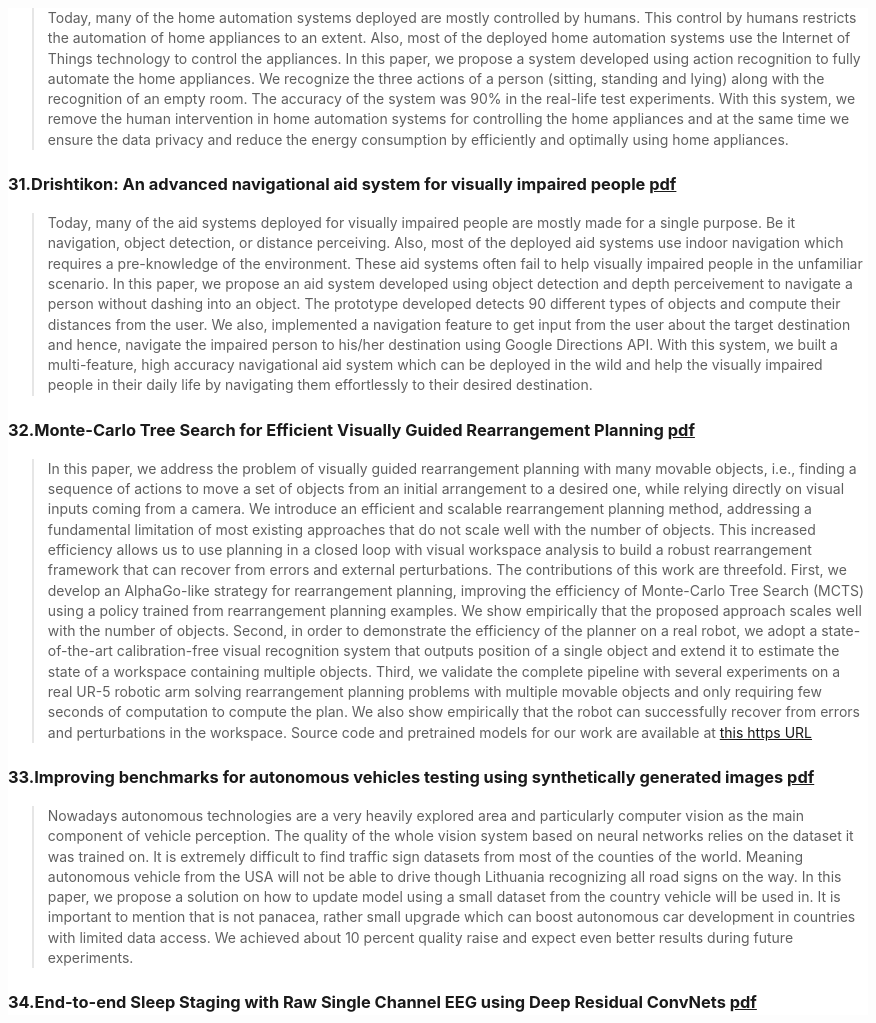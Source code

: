 >  Today, many of the home automation systems deployed are mostly controlled by humans. This control by humans restricts the automation of home appliances to an extent. Also, most of the deployed home automation systems use the Internet of Things technology to control the appliances. In this paper, we propose a system developed using action recognition to fully automate the home appliances. We recognize the three actions of a person (sitting, standing and lying) along with the recognition of an empty room. The accuracy of the system was 90% in the real-life test experiments. With this system, we remove the human intervention in home automation systems for controlling the home appliances and at the same time we ensure the data privacy and reduce the energy consumption by efficiently and optimally using home appliances. 
### 31.Drishtikon: An advanced navigational aid system for visually impaired people  [ pdf ](https://arxiv.org/pdf/1904.10351.pdf)
>  Today, many of the aid systems deployed for visually impaired people are mostly made for a single purpose. Be it navigation, object detection, or distance perceiving. Also, most of the deployed aid systems use indoor navigation which requires a pre-knowledge of the environment. These aid systems often fail to help visually impaired people in the unfamiliar scenario. In this paper, we propose an aid system developed using object detection and depth perceivement to navigate a person without dashing into an object. The prototype developed detects 90 different types of objects and compute their distances from the user. We also, implemented a navigation feature to get input from the user about the target destination and hence, navigate the impaired person to his/her destination using Google Directions API. With this system, we built a multi-feature, high accuracy navigational aid system which can be deployed in the wild and help the visually impaired people in their daily life by navigating them effortlessly to their desired destination. 
### 32.Monte-Carlo Tree Search for Efficient Visually Guided Rearrangement Planning  [ pdf ](https://arxiv.org/pdf/1904.10348.pdf)
>  In this paper, we address the problem of visually guided rearrangement planning with many movable objects, i.e., finding a sequence of actions to move a set of objects from an initial arrangement to a desired one, while relying directly on visual inputs coming from a camera. We introduce an efficient and scalable rearrangement planning method, addressing a fundamental limitation of most existing approaches that do not scale well with the number of objects. This increased efficiency allows us to use planning in a closed loop with visual workspace analysis to build a robust rearrangement framework that can recover from errors and external perturbations. The contributions of this work are threefold. First, we develop an AlphaGo-like strategy for rearrangement planning, improving the efficiency of Monte-Carlo Tree Search (MCTS) using a policy trained from rearrangement planning examples. We show empirically that the proposed approach scales well with the number of objects. Second, in order to demonstrate the efficiency of the planner on a real robot, we adopt a state-of-the-art calibration-free visual recognition system that outputs position of a single object and extend it to estimate the state of a workspace containing multiple objects. Third, we validate the complete pipeline with several experiments on a real UR-5 robotic arm solving rearrangement planning problems with multiple movable objects and only requiring few seconds of computation to compute the plan. We also show empirically that the robot can successfully recover from errors and perturbations in the workspace. Source code and pretrained models for our work are available at <a class="link-external link-https" href="https://github.com/ylabbe/rearrangement-planning" rel="external noopener nofollow">this https URL</a> 
### 33.Improving benchmarks for autonomous vehicles testing using synthetically generated images  [ pdf ](https://arxiv.org/pdf/1904.10261.pdf)
>  Nowadays autonomous technologies are a very heavily explored area and particularly computer vision as the main component of vehicle perception. The quality of the whole vision system based on neural networks relies on the dataset it was trained on. It is extremely difficult to find traffic sign datasets from most of the counties of the world. Meaning autonomous vehicle from the USA will not be able to drive though Lithuania recognizing all road signs on the way. In this paper, we propose a solution on how to update model using a small dataset from the country vehicle will be used in. It is important to mention that is not panacea, rather small upgrade which can boost autonomous car development in countries with limited data access. We achieved about 10 percent quality raise and expect even better results during future experiments. 
### 34.End-to-end Sleep Staging with Raw Single Channel EEG using Deep Residual ConvNets  [ pdf ](https://arxiv.org/pdf/1904.10255.pdf)
